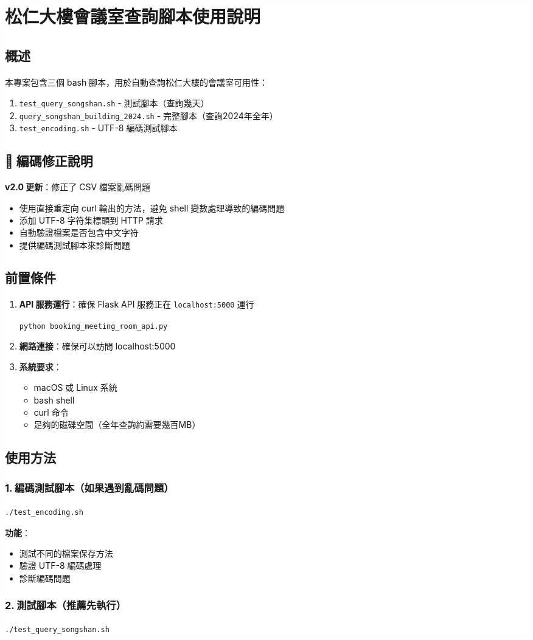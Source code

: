 # 松仁大樓會議室查詢腳本使用說明

## 概述

本專案包含三個 bash 腳本，用於自動查詢松仁大樓的會議室可用性：

1. `test_query_songshan.sh` - 測試腳本（查詢幾天）
2. `query_songshan_building_2024.sh` - 完整腳本（查詢2024年全年）
3. `test_encoding.sh` - UTF-8 編碼測試腳本

## 🔧 編碼修正說明

**v2.0 更新**：修正了 CSV 檔案亂碼問題
- 使用直接重定向 curl 輸出的方法，避免 shell 變數處理導致的編碼問題
- 添加 UTF-8 字符集標頭到 HTTP 請求
- 自動驗證檔案是否包含中文字符
- 提供編碼測試腳本來診斷問題

## 前置條件

1. **API 服務運行**：確保 Flask API 服務正在 `localhost:5000` 運行
   ```bash
   python booking_meeting_room_api.py
   ```

2. **網路連接**：確保可以訪問 localhost:5000

3. **系統要求**：
   - macOS 或 Linux 系統
   - bash shell
   - curl 命令
   - 足夠的磁碟空間（全年查詢約需要幾百MB）

## 使用方法

### 1. 編碼測試腳本（如果遇到亂碼問題）

```bash
./test_encoding.sh
```

**功能**：
- 測試不同的檔案保存方法
- 驗證 UTF-8 編碼處理
- 診斷編碼問題

### 2. 測試腳本（推薦先執行）

```bash
./test_query_songshan.sh
```
